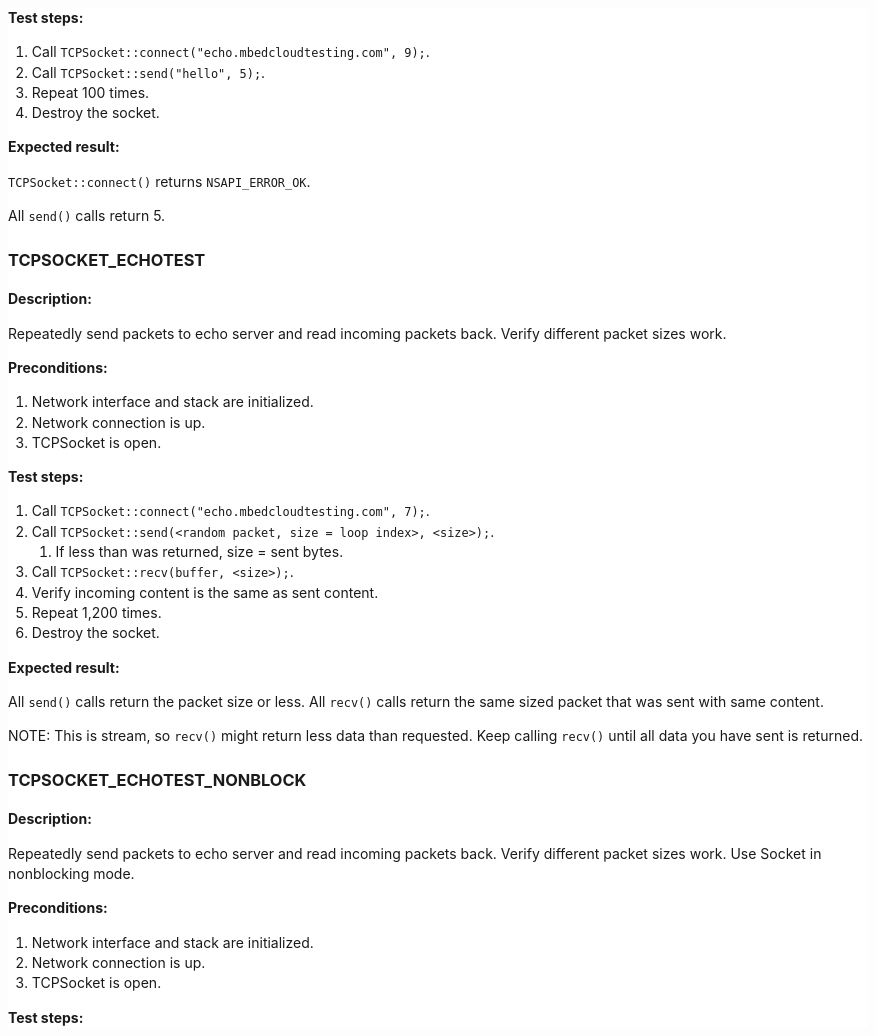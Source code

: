 **Test steps:**

1. Call `TCPSocket::connect("echo.mbedcloudtesting.com", 9);`.
1. Call `TCPSocket::send("hello", 5);`.
1. Repeat 100 times.
1. Destroy the socket.

**Expected result:**

`TCPSocket::connect()` returns `NSAPI_ERROR_OK`.

All `send()` calls return 5.

### TCPSOCKET_ECHOTEST

**Description:**

Repeatedly send packets to echo server and read incoming packets back. Verify different packet sizes work.

**Preconditions:**

1. Network interface and stack are initialized.
1. Network connection is up.
1. TCPSocket is open.

**Test steps:**

1. Call `TCPSocket::connect("echo.mbedcloudtesting.com", 7);`.
1. Call `TCPSocket::send(<random packet, size = loop index>, <size>);`.
   1. If less than <loop index> was returned, size = sent bytes.
1. Call `TCPSocket::recv(buffer, <size>);`.
1. Verify incoming content is the same as sent content.
1. Repeat 1,200 times.
1. Destroy the socket.

**Expected result:**

All `send()` calls return the packet size or less. All `recv()` calls return the same sized packet that was sent with same content.

NOTE: This is stream, so `recv()` might return less data than requested. Keep calling `recv()` until all data you have sent is returned.

### TCPSOCKET_ECHOTEST_NONBLOCK

**Description:**

Repeatedly send packets to echo server and read incoming packets back. Verify different packet sizes work. Use Socket in nonblocking
mode.

**Preconditions:**

1. Network interface and stack are initialized.
1. Network connection is up.
1. TCPSocket is open.

**Test steps:**
